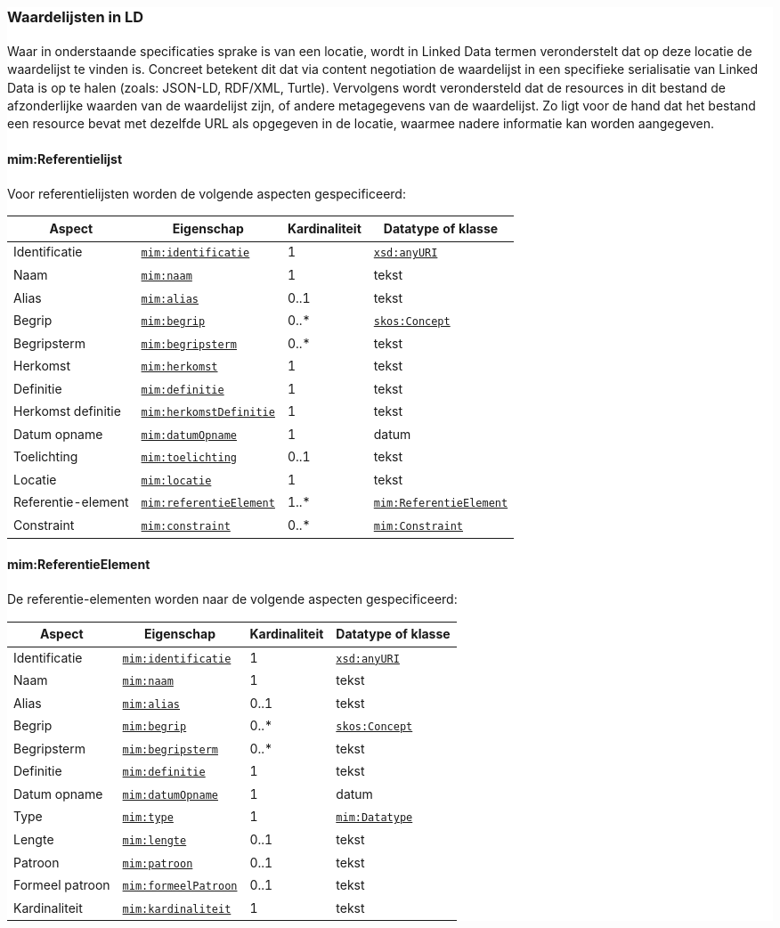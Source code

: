 ### Waardelijsten in LD

Waar in onderstaande specificaties sprake is van een locatie, wordt in Linked Data termen veronderstelt dat op deze locatie de waardelijst te vinden is. Concreet betekent dit dat via content negotiation de waardelijst in een specifieke serialisatie van Linked Data is op te halen (zoals: JSON-LD, RDF/XML, Turtle). Vervolgens wordt verondersteld dat de resources in dit bestand de afzonderlijke waarden van de waardelijst zijn, of andere metagegevens van de waardelijst. Zo ligt voor de hand dat het bestand een resource bevat met dezelfde URL als opgegeven in de locatie, waarmee nadere informatie kan worden aangegeven.

#### mim:Referentielijst

Voor referentielijsten worden de volgende aspecten gespecificeerd:

| **Aspect**                   | **Eigenschap** | **Kardinaliteit** | **Datatype of klasse** |
|------------------------------|----------------|-------------------|--------------|
| Identificatie | [`mim:identificatie`](http://modellen.mim-standaard.nl/def/mim#identificatie) | 1 | [`xsd:anyURI`](http://www.w3.org/2001/XMLSchema#anyURI) |
| Naam                         | [`mim:naam`](http://modellen.mim-standaard.nl/def/mim#naam) | 1 | tekst |
| Alias                        | [`mim:alias`](http://modellen.mim-standaard.nl/def/mim#alias) | 0..1 | tekst |
| Begrip                       | [`mim:begrip`](http://modellen.mim-standaard.nl/def/mim#begrip) | 0..* | [`skos:Concept`](http://www.w3.org/2004/02/skos/core#Concept) |
| Begripsterm                  | [`mim:begripsterm`](http://modellen.mim-standaard.nl/def/mim#begripsterm) | 0..* | tekst |
| Herkomst                     | [`mim:herkomst`](http://modellen.mim-standaard.nl/def/mim#herkomst) | 1 | tekst |
| Definitie                    | [`mim:definitie`](http://modellen.mim-standaard.nl/def/mim#definitie) | 1 | tekst |
| Herkomst definitie           | [`mim:herkomstDefinitie`](http://modellen.mim-standaard.nl/def/mim#herkomstDefinitie) | 1 | tekst |
| Datum opname                 | [`mim:datumOpname`](http://modellen.mim-standaard.nl/def/mim#datumOpname) | 1 | datum |
| Toelichting                  | [`mim:toelichting`](http://modellen.mim-standaard.nl/def/mim#toelichting) | 0..1 | tekst |
| Locatie                      | [`mim:locatie`](http://modellen.mim-standaard.nl/def/mim#locatie) | 1 | tekst |
| Referentie-element           | [`mim:referentieElement`](http://modellen.mim-standaard.nl/def/mim#referentieElement) | 1..* | [`mim:ReferentieElement`](http://modellen.mim-standaard.nl/def/mim#ReferentieElement) |
| Constraint                | [`mim:constraint`](http://modellen.mim-standaard.nl/def/mim#constraint) | 0..* | [`mim:Constraint`](http://modellen.mim-standaard.nl/def/mim#Constraint) |

#### mim:ReferentieElement

De referentie-elementen worden naar de volgende aspecten gespecificeerd:

| **Aspect**                   | **Eigenschap** | **Kardinaliteit** | **Datatype of klasse** |
|------------------------------|----------------|-------------------|--------------|
| Identificatie | [`mim:identificatie`](http://modellen.mim-standaard.nl/def/mim#identificatie) | 1 | [`xsd:anyURI`](http://www.w3.org/2001/XMLSchema#anyURI) |
| Naam                         | [`mim:naam`](http://modellen.mim-standaard.nl/def/mim#naam) | 1 | tekst |
| Alias                        | [`mim:alias`](http://modellen.mim-standaard.nl/def/mim#alias) | 0..1 | tekst |
| Begrip                    | [`mim:begrip`](http://modellen.mim-standaard.nl/def/mim#begrip) | 0..* | [`skos:Concept`](http://www.w3.org/2004/02/skos/core#Concept) |
| Begripsterm               | [`mim:begripsterm`](http://modellen.mim-standaard.nl/def/mim#begripsterm) | 0..* | tekst |
| Definitie                    | [`mim:definitie`](http://modellen.mim-standaard.nl/def/mim#definitie) | 1 | tekst |
| Datum opname                 | [`mim:datumOpname`](http://modellen.mim-standaard.nl/def/mim#datumOpname) | 1 | datum |
| Type                         | [`mim:type`](http://modellen.mim-standaard.nl/def/mim#type) | 1 | [`mim:Datatype`](http://modellen.mim-standaard.nl/def/mim#Datatype) |
| Lengte                       | [`mim:lengte`](http://modellen.mim-standaard.nl/def/mim#lengte) | 0..1 | tekst |
| Patroon                      | [`mim:patroon`](http://modellen.mim-standaard.nl/def/mim#patroon) | 0..1 | tekst |
| Formeel patroon              | [`mim:formeelPatroon`](http://modellen.mim-standaard.nl/def/mim#formeelPatroon) | 0..1 | tekst |
| Kardinaliteit                | [`mim:kardinaliteit`](http://modellen.mim-standaard.nl/def/mim#kardinaliteit) | 1 | tekst |
